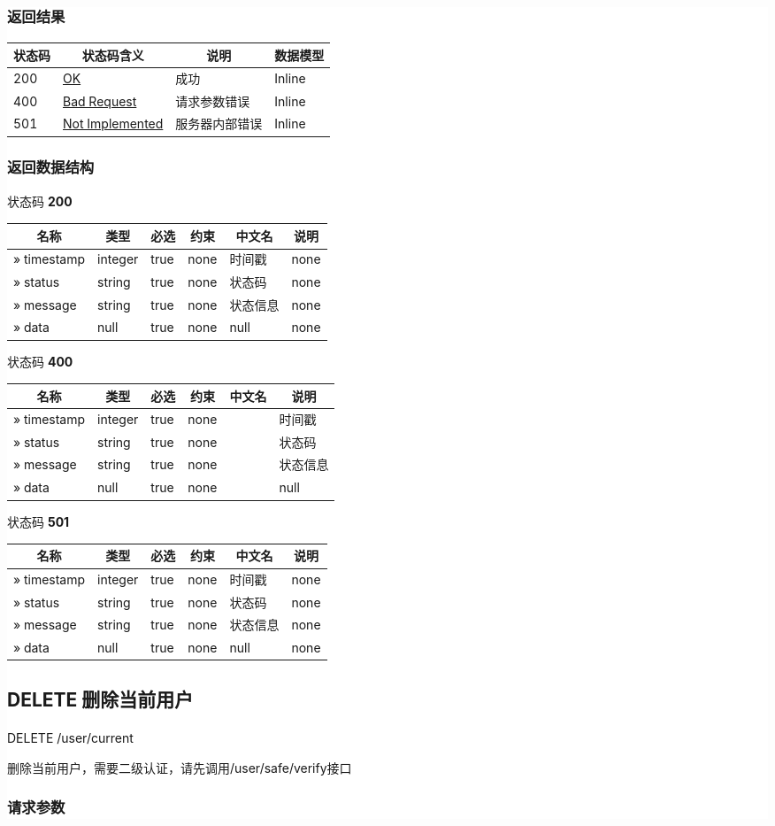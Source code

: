### 返回结果

|状态码|状态码含义|说明|数据模型|
|---|---|---|---|
|200|[OK](https://tools.ietf.org/html/rfc7231#section-6.3.1)|成功|Inline|
|400|[Bad Request](https://tools.ietf.org/html/rfc7231#section-6.5.1)|请求参数错误|Inline|
|501|[Not Implemented](https://tools.ietf.org/html/rfc7231#section-6.6.2)|服务器内部错误|Inline|

### 返回数据结构

状态码 **200**

|名称|类型|必选|约束|中文名|说明|
|---|---|---|---|---|---|
|» timestamp|integer|true|none|时间戳|none|
|» status|string|true|none|状态码|none|
|» message|string|true|none|状态信息|none|
|» data|null|true|none|null|none|

状态码 **400**

|名称|类型|必选|约束|中文名|说明|
|---|---|---|---|---|---|
|» timestamp|integer|true|none||时间戳|
|» status|string|true|none||状态码|
|» message|string|true|none||状态信息|
|» data|null|true|none||null|

状态码 **501**

|名称|类型|必选|约束|中文名|说明|
|---|---|---|---|---|---|
|» timestamp|integer|true|none|时间戳|none|
|» status|string|true|none|状态码|none|
|» message|string|true|none|状态信息|none|
|» data|null|true|none|null|none|

## DELETE 删除当前用户

DELETE /user/current

删除当前用户，需要二级认证，请先调用/user/safe/verify接口

### 请求参数
